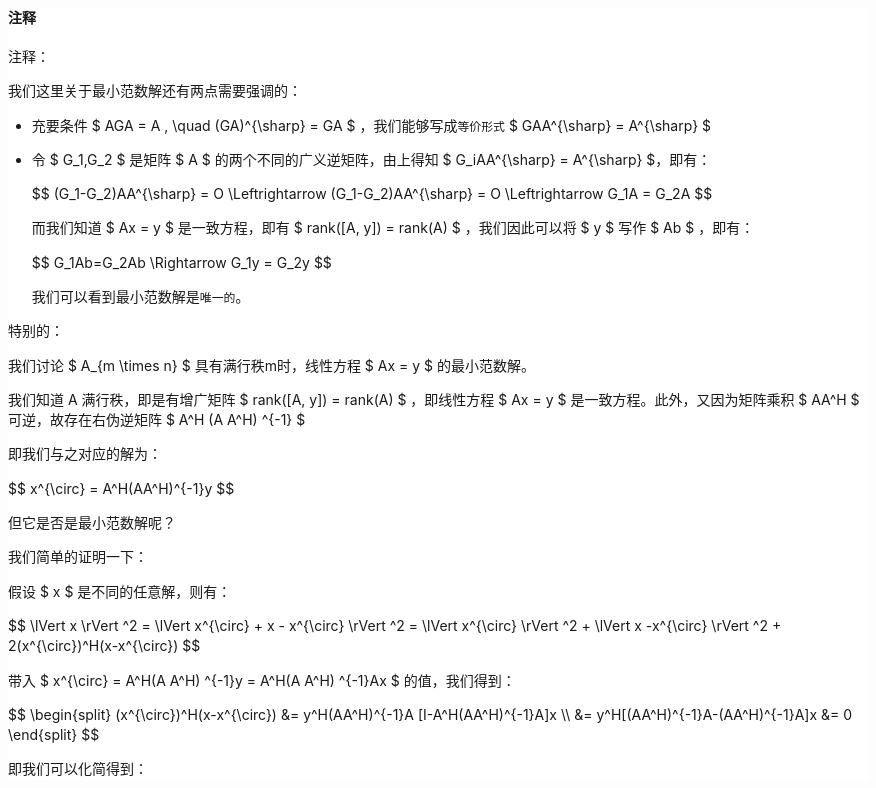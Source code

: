 #### 注释

<label class = "label-theorem">注释：</label>

我们这里关于最小范数解还有两点需要强调的：

- 充要条件 $ AGA = A , \quad (GA)^{\sharp} = GA $ ，我们能够写成`等价形式` $ GAA^{\sharp} =  A^{\sharp} $
- 令 $ G_1,G_2 $ 是矩阵 $ A $ 的两个不同的广义逆矩阵，由上得知 $ G_iAA^{\sharp} = A^{\sharp} $，即有：
    <p>
    $$
    (G_1-G_2)AA^{\sharp} = O \Leftrightarrow (G_1-G_2)AA^{\sharp} = O \Leftrightarrow G_1A = G_2A
    $$
    </p>

    而我们知道 $ Ax = y $ 是一致方程，即有 $ rank([A, y]) = rank(A) $ ，我们因此可以将 $ y $ 写作 $ Ab $ ，即有：
    
     <p>
    $$
    G_1Ab=G_2Ab \Rightarrow G_1y = G_2y
    $$
    </p>

    我们可以看到最小范数解是`唯一的`。

<label class = "label-example">特别的：</label>

我们讨论 $ A_{m \times n} $ 具有满行秩m时，线性方程 $ Ax = y $ 的最小范数解。

我们知道 A 满行秩，即是有增广矩阵 $ rank([A, y]) = rank(A) $ ，即线性方程 $ Ax = y $ 是一致方程。此外，又因为矩阵乘积 $ AA^H $ 可逆，故存在右伪逆矩阵 $ A^H (A A^H) ^{-1} $

即我们与之对应的解为：

<p>$$ x^{\circ} = A^H(AA^H)^{-1}y $$</p>

但它是否是最小范数解呢？

我们简单的证明一下：

假设 $ x $ 是不同的任意解，则有：

<p>$$ \lVert x \rVert ^2 = \lVert x^{\circ} + x - x^{\circ}  \rVert ^2  = \lVert x^{\circ} \rVert ^2 + \lVert x -x^{\circ} \rVert ^2 + 2(x^{\circ})^H(x-x^{\circ}) $$</p>

带入 $ x^{\circ} = A^H(A A^H) ^{-1}y = A^H(A A^H) ^{-1}Ax $ 的值，我们得到：

<p>
$$
\begin{split}
    (x^{\circ})^H(x-x^{\circ}) 
    &= y^H(AA^H)^{-1}A [I-A^H(AA^H)^{-1}A]x \\
    &= y^H[(AA^H)^{-1}A-(AA^H)^{-1}A]x
    &= 0
\end{split} 
$$
</p>

即我们可以化简得到：
